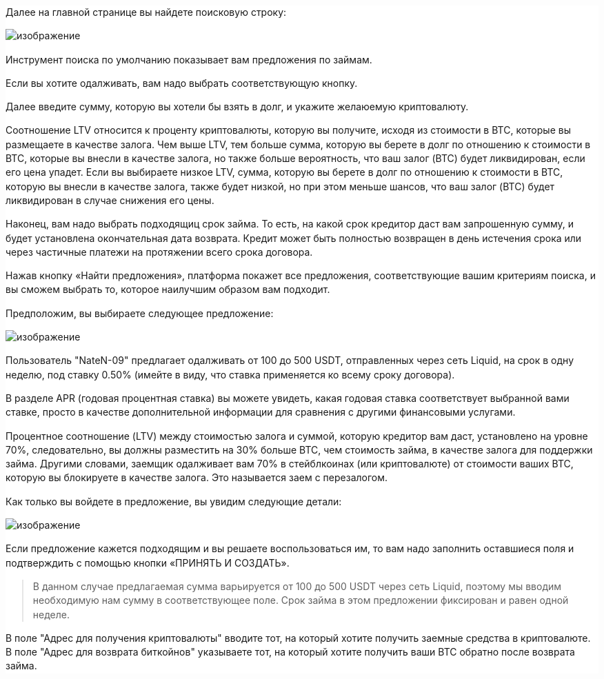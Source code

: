 Далее на главной странице вы найдете поисковую строку:

![изображение](assets/2.webp)

Инструмент поиска по умолчанию показывает вам предложения по займам.

Если вы хотите одалживать, вам надо выбрать соответствующую кнопку.

Далее введите сумму, которую вы хотели бы взять в долг, и укажите желаюемую криптовалюту.

Соотношение LTV относится к проценту криптовалюты, которую вы получите, исходя из стоимости в BTC, которые вы размещаете в качестве залога. Чем выше LTV, тем больше сумма, которую вы берете в долг по отношению к стоимости в BTC, которые вы внесли в качестве залога, но также больше вероятность, что ваш залог (BTC) будет ликвидирован, если его цена упадет. Если вы выбираете низкое LTV, сумма, которую вы берете в долг по отношению к стоимости в BTC, которую вы внесли в качестве залога, также будет низкой, но при этом меньше шансов, что ваш залог (BTC) будет ликвидирован в случае снижения его цены.

Наконец, вам надо выбрать подходящиц срок займа. То есть, на какой срок кредитор даст вам запрошенную сумму, и будет установлена окончательная дата возврата. Кредит может быть полностью возвращен в день истечения срока или через частичные платежи на протяжении всего срока договора.

Нажав кнопку «Найти предложения», платформа покажет все предложения, соответствующие вашим критериям поиска, и вы сможем выбрать то, которое наилучшим образом вам подходит.

Предположим, вы выбираете следующее предложение:

![изображение](assets/3.webp)

Пользователь "NateN-09" предлагает одалживать от 100 до 500 USDT, отправленных через сеть Liquid, на срок в одну неделю, под ставку 0.50% (имейте в виду, что ставка применяется ко всему сроку договора).

В разделе APR (годовая процентная ставка) вы можете увидеть, какая годовая ставка соответствует выбранной вами ставке, просто в качестве дополнительной информации для сравнения с другими финансовыми услугами.

Процентное соотношение (LTV) между стоимостью залога и суммой, которую кредитор вам даст, установлено на уровне 70%, следовательно, вы должны разместить на 30% больше BTC, чем стоимость займа, в качестве залога для поддержки займа. Другими словами, заемщик одалживает вам 70% в стейблкоинах (или криптовалюте) от стоимости ваших BTC, которую вы блокируете в качестве залога. Это называется заем с перезалогом.

Как только вы войдете в предложение, вы увидим следующие детали:

![изображение](assets/4.webp)

Если предложение кажется подходящим и вы решаете воспользоваться им, то вам надо заполнить оставшиеся поля и подтверждить с помощью кнопки «ПРИНЯТЬ И СОЗДАТЬ».

> В данном случае предлагаемая сумма варьируется от 100 до 500 USDT через сеть Liquid, поэтому мы вводим необходимую нам сумму в соответствующее поле.
> Срок займа в этом предложении фиксирован и равен одной неделе.

В поле "Адрес для получения криптовалюты" вводите тот, на который хотите получить заемные средства в криптовалюте. В поле "Адрес для возврата биткойнов" указываете тот, на который хотите получить ваши BTC обратно после возврата займа.
